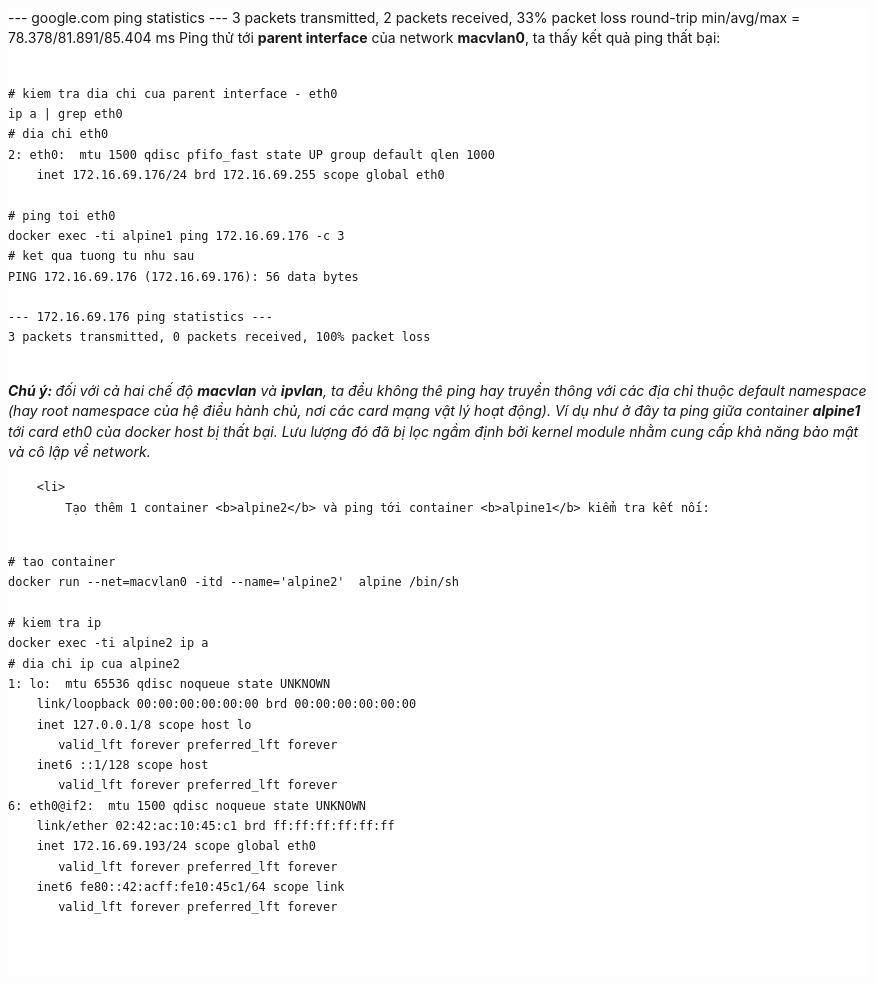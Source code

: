 --- google.com ping statistics ---
3 packets transmitted, 2 packets received, 33% packet loss
round-trip min/avg/max = 78.378/81.891/85.404 ms
    </code>
</pre>
Ping thử tới <b>parent interface</b> của network <b>macvlan0</b>, ta thấy kết quả ping thất bại:
<pre>
    <code>
# kiem tra dia chi cua parent interface - eth0
ip a | grep eth0
# dia chi eth0
2: eth0: <BROADCAST,MULTICAST,UP,LOWER_UP> mtu 1500 qdisc pfifo_fast state UP group default qlen 1000
    inet 172.16.69.176/24 brd 172.16.69.255 scope global eth0

# ping toi eth0
docker exec -ti alpine1 ping 172.16.69.176 -c 3
# ket qua tuong tu nhu sau
PING 172.16.69.176 (172.16.69.176): 56 data bytes

--- 172.16.69.176 ping statistics ---
3 packets transmitted, 0 packets received, 100% packet loss
    </code>
</pre>
<i><b>Chú ý: </b>đối với cả hai chế độ <b>macvlan</b> và <b>ipvlan</b>, ta đều không thê ping hay truyền thông với các địa chỉ thuộc default namespace (hay root namespace của hệ điều hành chủ, nơi các card mạng vật lý hoạt động). Ví dụ như ở đây ta ping giữa container <b>alpine1</b> tới card eth0 của docker host bị thất bại. Lưu lượng đó đã bị lọc ngầm định bởi kernel module nhằm cung cấp khả năng bảo mật và cô lập về network.</i>
        </li>

        <li>
            Tạo thêm 1 container <b>alpine2</b> và ping tới container <b>alpine1</b> kiểm tra kết nối:
<pre>
    <code>
# tao container
docker run --net=macvlan0 -itd --name='alpine2'  alpine /bin/sh

# kiem tra ip
docker exec -ti alpine2 ip a
# dia chi ip cua alpine2
1: lo: <LOOPBACK,UP,LOWER_UP> mtu 65536 qdisc noqueue state UNKNOWN
    link/loopback 00:00:00:00:00:00 brd 00:00:00:00:00:00
    inet 127.0.0.1/8 scope host lo
       valid_lft forever preferred_lft forever
    inet6 ::1/128 scope host
       valid_lft forever preferred_lft forever
6: eth0@if2: <BROADCAST,MULTICAST,UP,LOWER_UP,M-DOWN> mtu 1500 qdisc noqueue state UNKNOWN
    link/ether 02:42:ac:10:45:c1 brd ff:ff:ff:ff:ff:ff
    inet 172.16.69.193/24 scope global eth0
       valid_lft forever preferred_lft forever
    inet6 fe80::42:acff:fe10:45c1/64 scope link
       valid_lft forever preferred_lft forever
